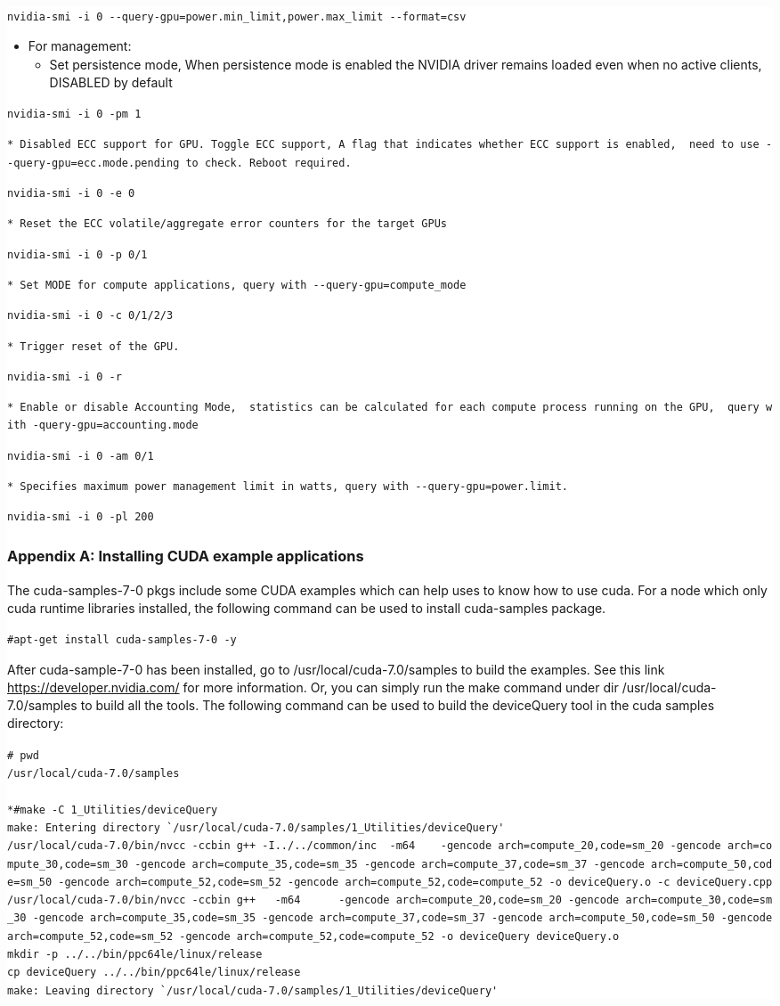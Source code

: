 ~~~~
nvidia-smi -i 0 --query-gpu=power.min_limit,power.max_limit --format=csv
~~~~

  * For management:
    * Set persistence mode, When  persistence  mode  is enabled the NVIDIA driver remains loaded even when no active clients, DISABLED by default
~~~~
nvidia-smi -i 0 -pm 1
~~~~	
    * Disabled ECC support for GPU. Toggle ECC support, A flag that indicates whether ECC support is enabled,  need to use --query-gpu=ecc.mode.pending to check. Reboot required.                       
~~~~
nvidia-smi -i 0 -e 0
~~~~
    * Reset the ECC volatile/aggregate error counters for the target GPUs                     
~~~~
nvidia-smi -i 0 -p 0/1
~~~~
    * Set MODE for compute applications, query with --query-gpu=compute_mode 
~~~~
nvidia-smi -i 0 -c 0/1/2/3
~~~~
    * Trigger reset of the GPU.                    
~~~~
nvidia-smi -i 0 -r
~~~~
    * Enable or disable Accounting Mode,  statistics can be calculated for each compute process running on the GPU,  query with -query-gpu=accounting.mode                     
~~~~
nvidia-smi -i 0 -am 0/1 
~~~~
    * Specifies maximum power management limit in watts, query with --query-gpu=power.limit.                    
~~~~
nvidia-smi -i 0 -pl 200
~~~~

### Appendix A: Installing CUDA example applications

  The cuda-samples-7-0 pkgs include some CUDA examples which can help uses to know how to use cuda.
For a node which only cuda runtime libraries installed, the following command can be used to install cuda-samples package.

~~~~
#apt-get install cuda-samples-7-0 -y
~~~~

  After cuda-sample-7-0 has been installed, go to /usr/local/cuda-7.0/samples to build the examples. See this link https://developer.nvidia.com/ for more information. Or, you can simply run the make command under dir /usr/local/cuda-7.0/samples to build all the tools. 
  The following command can be used to build the deviceQuery tool in the cuda samples directory:

~~~~
# pwd
/usr/local/cuda-7.0/samples

*#make -C 1_Utilities/deviceQuery 
make: Entering directory `/usr/local/cuda-7.0/samples/1_Utilities/deviceQuery'
/usr/local/cuda-7.0/bin/nvcc -ccbin g++ -I../../common/inc  -m64    -gencode arch=compute_20,code=sm_20 -gencode arch=compute_30,code=sm_30 -gencode arch=compute_35,code=sm_35 -gencode arch=compute_37,code=sm_37 -gencode arch=compute_50,code=sm_50 -gencode arch=compute_52,code=sm_52 -gencode arch=compute_52,code=compute_52 -o deviceQuery.o -c deviceQuery.cpp
/usr/local/cuda-7.0/bin/nvcc -ccbin g++   -m64      -gencode arch=compute_20,code=sm_20 -gencode arch=compute_30,code=sm_30 -gencode arch=compute_35,code=sm_35 -gencode arch=compute_37,code=sm_37 -gencode arch=compute_50,code=sm_50 -gencode arch=compute_52,code=sm_52 -gencode arch=compute_52,code=compute_52 -o deviceQuery deviceQuery.o 
mkdir -p ../../bin/ppc64le/linux/release
cp deviceQuery ../../bin/ppc64le/linux/release
make: Leaving directory `/usr/local/cuda-7.0/samples/1_Utilities/deviceQuery'
~~~~